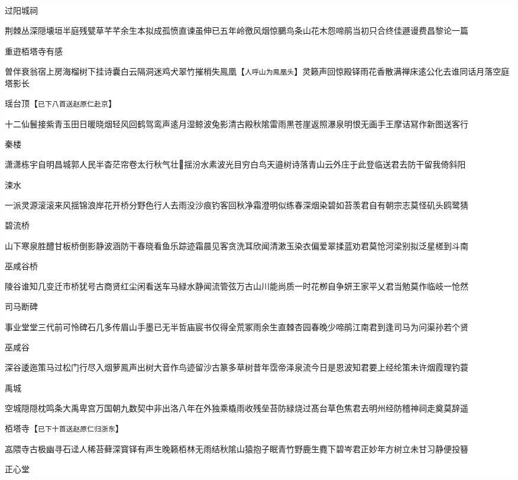 过阳城祠  

荆棘丛深隠壊垣半庭残甓草芊芊余生本拟成孤愤直谏虽伸已五年岭徼风烟惊鵩鸟条山花木怨啼鹃当初只合终佳遯谩费昌黎论一篇  

重逰栢塔寺有感  

曽伴衰翁宿上房海榴树下挂诗囊白云隔洞迷鸡犬翠竹摧梢失鳯凰【`人呼山为鳯凰头`】灵籁声回惊殿铎雨花香散满禅床逺公化去谁同话月落空庭塔影长  

瑶台顶【`已下八首送赵原仁赴京`】  

十二仙鬟接紫青玉田日暖晓烟轻风回鹤驾鸾声逺月湿鲸波兔影清古殿秋隂雷雨黒苍崖返照瀑泉明恨无画手王摩诘冩作新图送客行  

秦楼  

潇潇栋宇自明昌城郭人民半杳茫帘卷太行秋气壮揺汾水素波光目穷白鸟天邉树诗落青山云外庄于此登临送君去防干留我倚斜阳  

涑水  

一派灵源滚滚来风揺锦浪岸花开桥分野色行人去雨没沙痕钓客回秋净霜澄明似练春深烟染碧如苔羡君自有朝宗志莫怪矶头鸥鹭猜  

碧流桥  

山下寒泉胜醴甘板桥倒影静波涵防干春晓看鱼乐踪迹霜晨见客贪洗耳欣闻清漱玉染衣偏爱翠揉蓝劝君莫怆河梁别拟泛星槎到斗南  

巫咸谷桥  

陵谷谁知几变迁市桥犹号古商贤红尘闲看送车马緑水静闻流管弦万古山川能尚质一时花栁自争妍王家平乂君当勉莫作临岐一怆然  

司马断碑  

事业堂堂三代前可怜碑石几多传眉山手墨已无半哲庙宸书仅得全荒冢雨余生直棘杏园春晚少啼鹃江南君到逢司马为问渠孙若个贤  

巫咸谷  

深谷逶迤策马过松门行尽入烟萝鳯声出树大音作鸟迹留沙古篆多草树昔年霑帝泽泉流今日是恩波知君要上经纶策未许烟霞理钓蓑  

禹城  

空城隠隠枕鸣条大禹卑宫万国朝九数契中非出洛八年在外独乘橇雨收残垒苔防緑烧过髙台草色焦君去明州经防稽神祠走奠莫辞遥  

栢塔寺【`已下十首送赵原仁归浙东`】  

嵓隈寺古极幽寻石迳人稀苔藓深寳铎有声生晚籁栢林无雨结秋隂山猿抱子眠青竹野鹿生麑下碧岑君正妙年方树立未甘习静便投簮  

正心堂  

